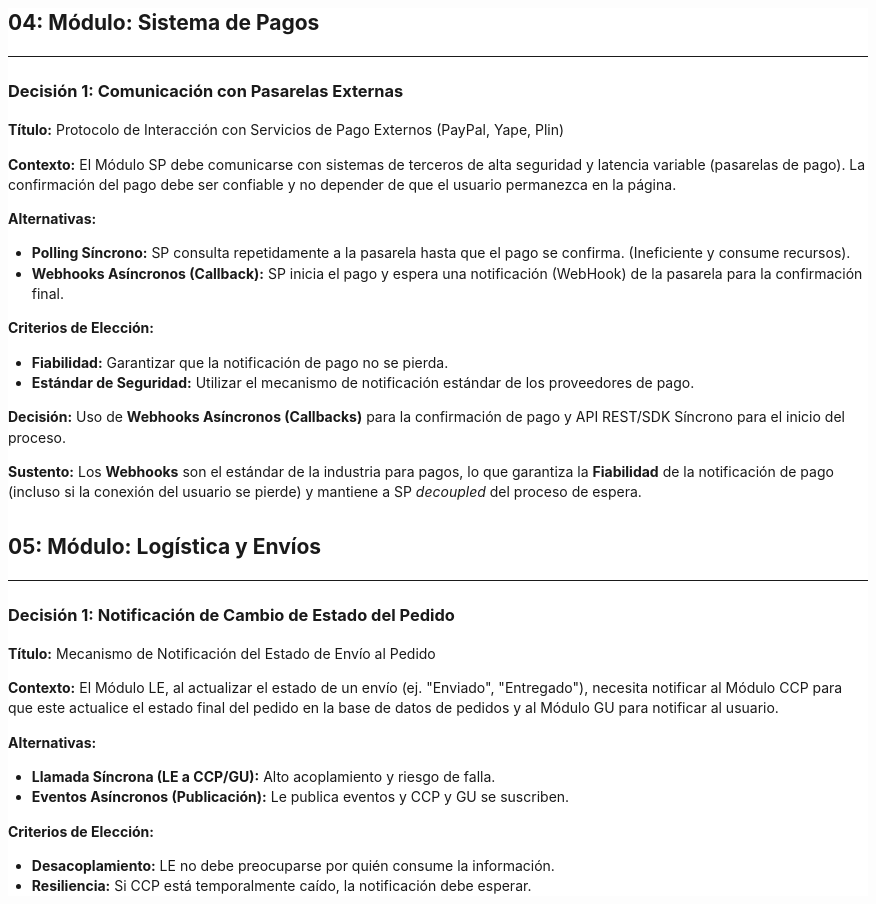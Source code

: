 ## 04: Módulo: Sistema de Pagos
---
### Decisión 1: Comunicación con Pasarelas Externas

**Título:**
Protocolo de Interacción con Servicios de Pago Externos (PayPal, Yape, Plin)

**Contexto:**
El Módulo SP debe comunicarse con sistemas de terceros de alta seguridad y latencia variable (pasarelas de pago). La confirmación del pago debe ser confiable y no depender de que el usuario permanezca en la página.

**Alternativas:**

* **Polling Síncrono:** SP consulta repetidamente a la pasarela hasta que el pago se confirma. (Ineficiente y consume recursos).
* **Webhooks Asíncronos (Callback):** SP inicia el pago y espera una notificación (WebHook) de la pasarela para la confirmación final.

**Criterios de Elección:**

* **Fiabilidad:** Garantizar que la notificación de pago no se pierda.
* **Estándar de Seguridad:** Utilizar el mecanismo de notificación estándar de los proveedores de pago.

**Decisión:**
Uso de **Webhooks Asíncronos (Callbacks)** para la confirmación de pago y API REST/SDK Síncrono para el inicio del proceso.

**Sustento:**
Los **Webhooks** son el estándar de la industria para pagos, lo que garantiza la **Fiabilidad** de la notificación de pago (incluso si la conexión del usuario se pierde) y mantiene a SP *decoupled* del proceso de espera.

## 05: Módulo: Logística y Envíos
---
### Decisión 1: Notificación de Cambio de Estado del Pedido

**Título:**
Mecanismo de Notificación del Estado de Envío al Pedido

**Contexto:**
El Módulo LE, al actualizar el estado de un envío (ej. "Enviado", "Entregado"), necesita notificar al Módulo CCP para que este actualice el estado final del pedido en la base de datos de pedidos y al Módulo GU para notificar al usuario.

**Alternativas:**

* **Llamada Síncrona (LE a CCP/GU):** Alto acoplamiento y riesgo de falla.
* **Eventos Asíncronos (Publicación):** Le publica eventos y CCP y GU se suscriben.

**Criterios de Elección:**

* **Desacoplamiento:** LE no debe preocuparse por quién consume la información.
* **Resiliencia:** Si CCP está temporalmente caído, la notificación debe esperar.
